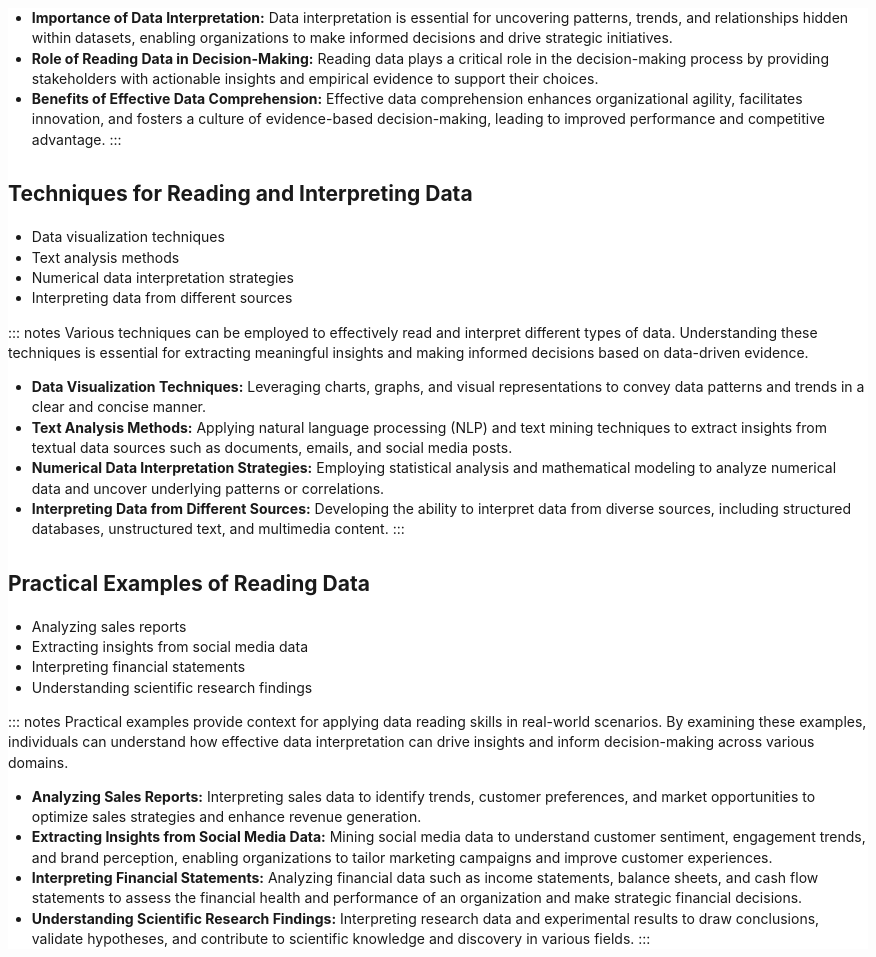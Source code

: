 - **Importance of Data Interpretation:** Data interpretation is essential for uncovering patterns, trends, and relationships hidden within datasets, enabling organizations to make informed decisions and drive strategic initiatives.
- **Role of Reading Data in Decision-Making:** Reading data plays a critical role in the decision-making process by providing stakeholders with actionable insights and empirical evidence to support their choices.
- **Benefits of Effective Data Comprehension:** Effective data comprehension enhances organizational agility, facilitates innovation, and fosters a culture of evidence-based decision-making, leading to improved performance and competitive advantage.
:::

## Techniques for Reading and Interpreting Data

- Data visualization techniques
- Text analysis methods
- Numerical data interpretation strategies
- Interpreting data from different sources

::: notes
Various techniques can be employed to effectively read and interpret different types of data. Understanding these techniques is essential for extracting meaningful insights and making informed decisions based on data-driven evidence.

- **Data Visualization Techniques:** Leveraging charts, graphs, and visual representations to convey data patterns and trends in a clear and concise manner.
- **Text Analysis Methods:** Applying natural language processing (NLP) and text mining techniques to extract insights from textual data sources such as documents, emails, and social media posts.
- **Numerical Data Interpretation Strategies:** Employing statistical analysis and mathematical modeling to analyze numerical data and uncover underlying patterns or correlations.
- **Interpreting Data from Different Sources:** Developing the ability to interpret data from diverse sources, including structured databases, unstructured text, and multimedia content.
:::

## Practical Examples of Reading Data

- Analyzing sales reports
- Extracting insights from social media data
- Interpreting financial statements
- Understanding scientific research findings

::: notes
Practical examples provide context for applying data reading skills in real-world scenarios. By examining these examples, individuals can understand how effective data interpretation can drive insights and inform decision-making across various domains.

- **Analyzing Sales Reports:** Interpreting sales data to identify trends, customer preferences, and market opportunities to optimize sales strategies and enhance revenue generation.
- **Extracting Insights from Social Media Data:** Mining social media data to understand customer sentiment, engagement trends, and brand perception, enabling organizations to tailor marketing campaigns and improve customer experiences.
- **Interpreting Financial Statements:** Analyzing financial data such as income statements, balance sheets, and cash flow statements to assess the financial health and performance of an organization and make strategic financial decisions.
- **Understanding Scientific Research Findings:** Interpreting research data and experimental results to draw conclusions, validate hypotheses, and contribute to scientific knowledge and discovery in various fields.
:::
